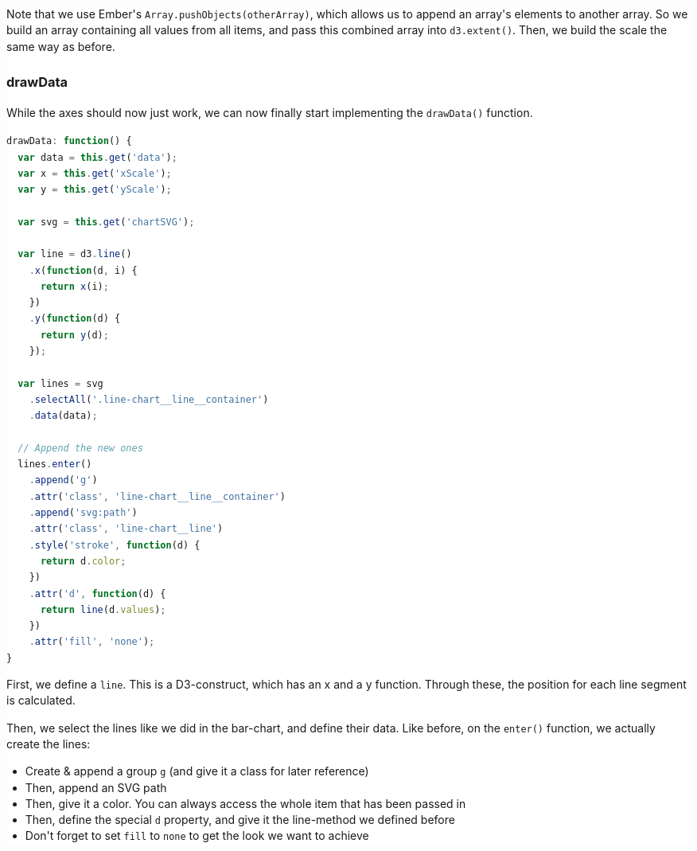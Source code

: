 Note that we use Ember's `Array.pushObjects(otherArray)`, which allows us to
append an array's elements to another array.
So we build an array containing all values from all items, and pass this combined array into 
`d3.extent()`. Then, we build the scale the same way as before.

### drawData

While the axes should now just work, we can now finally start implementing the `drawData()`
function.

```js
drawData: function() {
  var data = this.get('data');
  var x = this.get('xScale');
  var y = this.get('yScale');

  var svg = this.get('chartSVG');

  var line = d3.line()
    .x(function(d, i) {
      return x(i);
    })
    .y(function(d) {
      return y(d);
    });

  var lines = svg
    .selectAll('.line-chart__line__container')
    .data(data);

  // Append the new ones
  lines.enter()
    .append('g')
    .attr('class', 'line-chart__line__container')
    .append('svg:path')
    .attr('class', 'line-chart__line')
    .style('stroke', function(d) {
      return d.color;
    })
    .attr('d', function(d) {
      return line(d.values);
    })
    .attr('fill', 'none');
}
```

First, we define a `line`. This is a D3-construct, which has an x and a y
function. Through these, the position for each line segment is calculated.

Then, we select the lines like we did in the bar-chart, and define their data.
Like before, on the `enter()` function, we actually create the lines:

* Create & append a group `g` (and give it a class for later reference)
* Then, append an SVG path
* Then, give it a color. You can always access the whole item that has been passed in
* Then, define the special `d` property, and give it the line-method we defined before
* Don't forget to set `fill` to `none` to get the look we want to achieve
